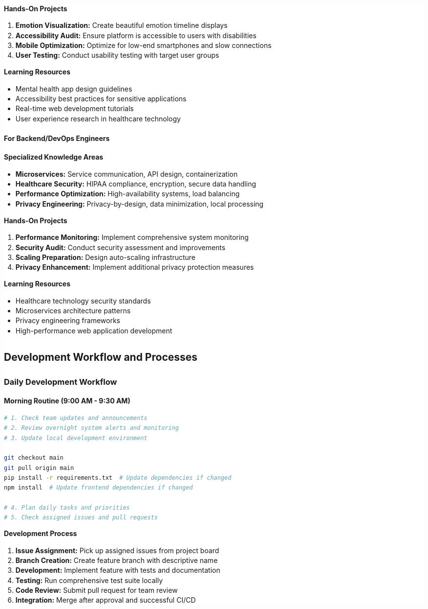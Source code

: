 **Hands-On Projects**
1. **Emotion Visualization:** Create beautiful emotion timeline displays
2. **Accessibility Audit:** Ensure platform is accessible to users with disabilities
3. **Mobile Optimization:** Optimize for low-end smartphones and slow connections
4. **User Testing:** Conduct usability testing with target user groups

**Learning Resources**
- Mental health app design guidelines
- Accessibility best practices for sensitive applications
- Real-time web development tutorials
- User experience research in healthcare technology

#### For Backend/DevOps Engineers

**Specialized Knowledge Areas**
- **Microservices:** Service communication, API design, containerization
- **Healthcare Security:** HIPAA compliance, encryption, secure data handling
- **Performance Optimization:** High-availability systems, load balancing
- **Privacy Engineering:** Privacy-by-design, data minimization, local processing

**Hands-On Projects**
1. **Performance Monitoring:** Implement comprehensive system monitoring
2. **Security Audit:** Conduct security assessment and improvements
3. **Scaling Preparation:** Design auto-scaling infrastructure
4. **Privacy Enhancement:** Implement additional privacy protection measures

**Learning Resources**
- Healthcare technology security standards
- Microservices architecture patterns
- Privacy engineering frameworks
- High-performance web application development

## Development Workflow and Processes

### Daily Development Workflow

**Morning Routine (9:00 AM - 9:30 AM)**
```bash
# 1. Check team updates and announcements
# 2. Review overnight system alerts and monitoring
# 3. Update local development environment

git checkout main
git pull origin main
pip install -r requirements.txt  # Update dependencies if changed
npm install  # Update frontend dependencies if changed

# 4. Plan daily tasks and priorities
# 5. Check assigned issues and pull requests
```

**Development Process**
1. **Issue Assignment:** Pick up assigned issues from project board
2. **Branch Creation:** Create feature branch with descriptive name
3. **Development:** Implement feature with tests and documentation
4. **Testing:** Run comprehensive test suite locally
5. **Code Review:** Submit pull request for team review
6. **Integration:** Merge after approval and successful CI/CD
